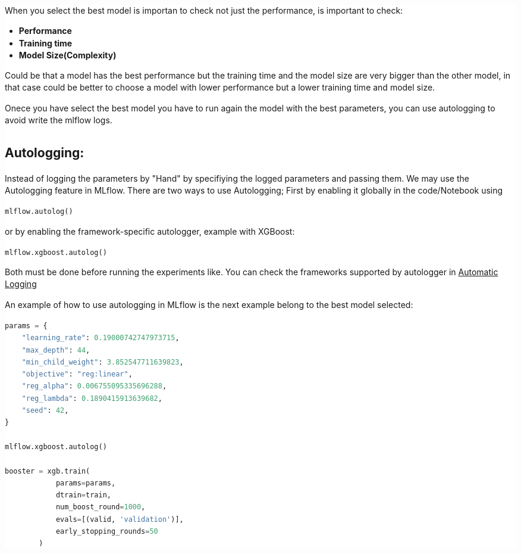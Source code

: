When you select the best model is importan to check not just the performance, is important to check:

- **Performance**
- **Training time**
- **Model Size(Complexity)**

Could be that a model has the best performance but the training time and the model size are very bigger than the other model, in that case could be better to choose a model with lower performance but a lower training time and model size.

Onece you have select the best model you have to run again the model with the best parameters, you can use autologging to avoid write the mlflow logs.

## Autologging: 

Instead of logging the parameters by "Hand" by specifiying the logged parameters and passing them. We may use the Autologging feature in MLflow. There are two ways to use Autologging; First by enabling it globally in the code/Notebook using 
```python
mlflow.autolog()
```

or by enabling the framework-specific autologger, example with XGBoost:

```python
mlflow.xgboost.autolog()
```
Both must be done before running the experiments like. You can check the frameworks supported by autologger in [Automatic Logging](https://www.mlflow.org/docs/latest/tracking.html#automatic-logging)

An example of how to use autologging in MLflow is the next example belong to the best model selected:
```python
params = {
    "learning_rate": 0.19000742747973715,
    "max_depth": 44,
    "min_child_weight": 3.852547711639823,
    "objective": "reg:linear",
    "reg_alpha": 0.006755095335696288,
    "reg_lambda": 0.1890415913639682,
    "seed":	42,
}

mlflow.xgboost.autolog()

booster = xgb.train(
            params=params,
            dtrain=train,
            num_boost_round=1000,
            evals=[(valid, 'validation')],
            early_stopping_rounds=50
        )

```
